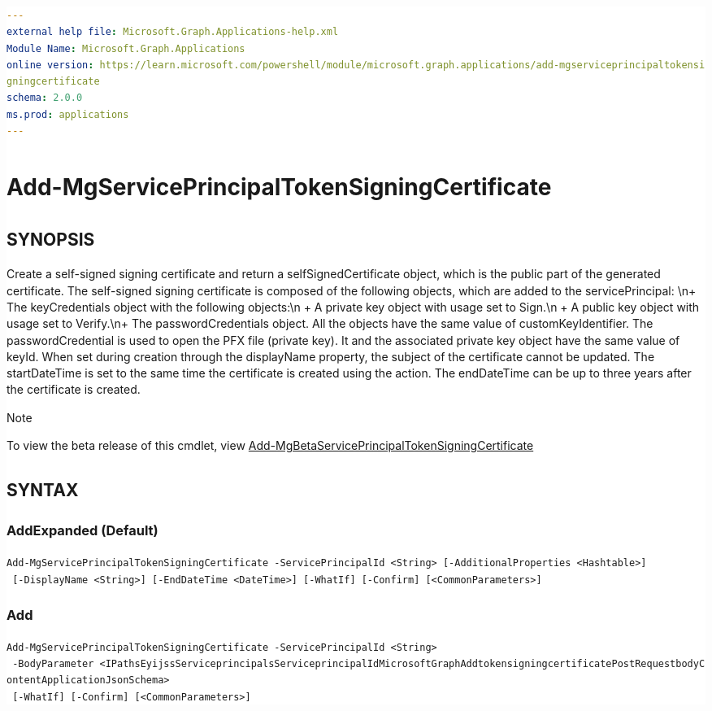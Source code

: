 ```yaml
---
external help file: Microsoft.Graph.Applications-help.xml
Module Name: Microsoft.Graph.Applications
online version: https://learn.microsoft.com/powershell/module/microsoft.graph.applications/add-mgserviceprincipaltokensigningcertificate
schema: 2.0.0
ms.prod: applications
---
```


# Add-MgServicePrincipalTokenSigningCertificate

## SYNOPSIS
Create a self-signed signing certificate and return a selfSignedCertificate object, which is the public part of the generated certificate.
The self-signed signing certificate is composed of the following objects, which are added to the servicePrincipal: \n+ The keyCredentials object with the following objects:\n    + A private key object with usage set to Sign.\n    + A public key object with usage set to Verify.\n+ The passwordCredentials object.
All the objects have the same value of customKeyIdentifier.
The passwordCredential is used to open the PFX file (private key).
It and the associated private key object have the same value of keyId.
When set during creation through the displayName property, the subject of the certificate cannot be updated.
The startDateTime is set to the same time the certificate is created using the action.
The endDateTime can be up to three years after the certificate is created.

> [!NOTE]
> To view the beta release of this cmdlet, view [Add-MgBetaServicePrincipalTokenSigningCertificate](/powershell/module/Microsoft.Graph.Beta.Applications/Add-MgBetaServicePrincipalTokenSigningCertificate?view=graph-powershell-beta)

## SYNTAX

### AddExpanded (Default)
```
Add-MgServicePrincipalTokenSigningCertificate -ServicePrincipalId <String> [-AdditionalProperties <Hashtable>]
 [-DisplayName <String>] [-EndDateTime <DateTime>] [-WhatIf] [-Confirm] [<CommonParameters>]
```

### Add
```
Add-MgServicePrincipalTokenSigningCertificate -ServicePrincipalId <String>
 -BodyParameter <IPathsEyijssServiceprincipalsServiceprincipalIdMicrosoftGraphAddtokensigningcertificatePostRequestbodyContentApplicationJsonSchema>
 [-WhatIf] [-Confirm] [<CommonParameters>]
```

